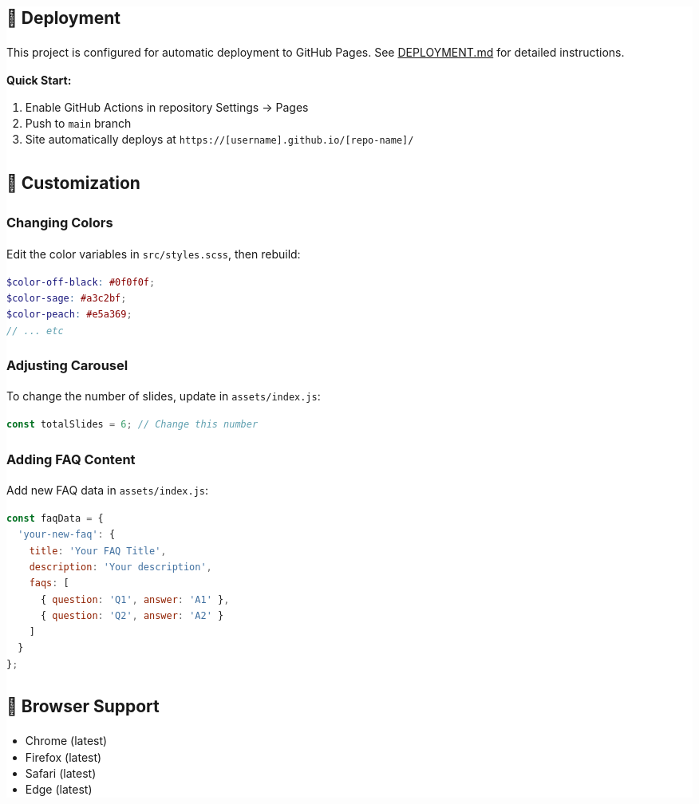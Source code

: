 ## 🚀 Deployment

This project is configured for automatic deployment to GitHub Pages. See [DEPLOYMENT.md](DEPLOYMENT.md) for detailed instructions.

**Quick Start:**
1. Enable GitHub Actions in repository Settings → Pages
2. Push to `main` branch
3. Site automatically deploys at `https://[username].github.io/[repo-name]/`

## 🔧 Customization

### Changing Colors

Edit the color variables in `src/styles.scss`, then rebuild:

```scss
$color-off-black: #0f0f0f;
$color-sage: #a3c2bf;
$color-peach: #e5a369;
// ... etc
```

### Adjusting Carousel

To change the number of slides, update in `assets/index.js`:

```javascript
const totalSlides = 6; // Change this number
```

### Adding FAQ Content

Add new FAQ data in `assets/index.js`:

```javascript
const faqData = {
  'your-new-faq': {
    title: 'Your FAQ Title',
    description: 'Your description',
    faqs: [
      { question: 'Q1', answer: 'A1' },
      { question: 'Q2', answer: 'A2' }
    ]
  }
};
```

## 📄 Browser Support

- Chrome (latest)
- Firefox (latest)
- Safari (latest)
- Edge (latest)
